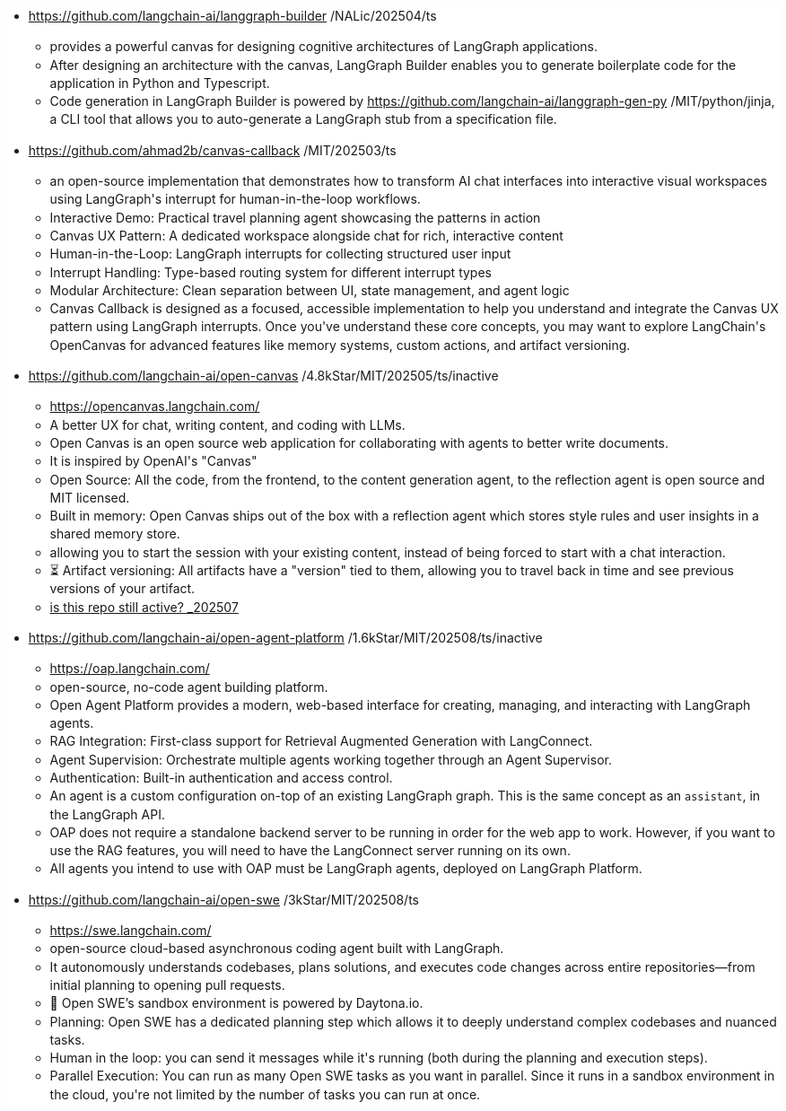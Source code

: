 - https://github.com/langchain-ai/langgraph-builder /NALic/202504/ts
  - provides a powerful canvas for designing cognitive architectures of LangGraph applications.
  - After designing an architecture with the canvas, LangGraph Builder enables you to generate boilerplate code for the application in Python and Typescript. 
  - Code generation in LangGraph Builder is powered by  https://github.com/langchain-ai/langgraph-gen-py /MIT/python/jinja, a CLI tool that allows you to auto-generate a LangGraph stub from a specification file.

- https://github.com/ahmad2b/canvas-callback /MIT/202503/ts
  - an open-source implementation that demonstrates how to transform AI chat interfaces into interactive visual workspaces using LangGraph's interrupt for human-in-the-loop workflows.
  - Interactive Demo: Practical travel planning agent showcasing the patterns in action
  - Canvas UX Pattern: A dedicated workspace alongside chat for rich, interactive content
  - Human-in-the-Loop: LangGraph interrupts for collecting structured user input
  - Interrupt Handling: Type-based routing system for different interrupt types
  - Modular Architecture: Clean separation between UI, state management, and agent logic
  - Canvas Callback is designed as a focused, accessible implementation to help you understand and integrate the Canvas UX pattern using LangGraph interrupts. Once you've understand these core concepts, you may want to explore LangChain's OpenCanvas for advanced features like memory systems, custom actions, and artifact versioning.

- https://github.com/langchain-ai/open-canvas /4.8kStar/MIT/202505/ts/inactive
  - https://opencanvas.langchain.com/
  - A better UX for chat, writing content, and coding with LLMs.
  - Open Canvas is an open source web application for collaborating with agents to better write documents. 
  - It is inspired by OpenAI's "Canvas"
  - Open Source: All the code, from the frontend, to the content generation agent, to the reflection agent is open source and MIT licensed.
  - Built in memory: Open Canvas ships out of the box with a reflection agent which stores style rules and user insights in a shared memory store. 
  - allowing you to start the session with your existing content, instead of being forced to start with a chat interaction.
  - ⏳ Artifact versioning: All artifacts have a "version" tied to them, allowing you to travel back in time and see previous versions of your artifact.
  - [is this repo still active? _202507](https://github.com/langchain-ai/open-canvas/issues/356)

- https://github.com/langchain-ai/open-agent-platform /1.6kStar/MIT/202508/ts/inactive
  - https://oap.langchain.com/
  - open-source, no-code agent building platform.
  - Open Agent Platform provides a modern, web-based interface for creating, managing, and interacting with LangGraph agents.
  - RAG Integration: First-class support for Retrieval Augmented Generation with LangConnect.
  - Agent Supervision: Orchestrate multiple agents working together through an Agent Supervisor.
  - Authentication: Built-in authentication and access control.
  - An agent is a custom configuration on-top of an existing LangGraph graph. This is the same concept as an `assistant`, in the LangGraph API.
  - OAP does not require a standalone backend server to be running in order for the web app to work. However, if you want to use the RAG features, you will need to have the LangConnect server running on its own. 
  - All agents you intend to use with OAP must be LangGraph agents, deployed on LangGraph Platform.

- https://github.com/langchain-ai/open-swe /3kStar/MIT/202508/ts
  - https://swe.langchain.com/
  - open-source cloud-based asynchronous coding agent built with LangGraph. 
  - It autonomously understands codebases, plans solutions, and executes code changes across entire repositories—from initial planning to opening pull requests.
  - 🧊 Open SWE’s sandbox environment is powered by Daytona.io.
  - Planning: Open SWE has a dedicated planning step which allows it to deeply understand complex codebases and nuanced tasks.
  - Human in the loop: you can send it messages while it's running (both during the planning and execution steps). 
  - Parallel Execution: You can run as many Open SWE tasks as you want in parallel. Since it runs in a sandbox environment in the cloud, you're not limited by the number of tasks you can run at once.